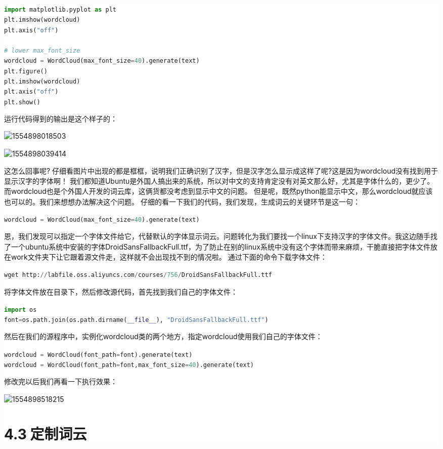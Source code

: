```python
import matplotlib.pyplot as plt
plt.imshow(wordcloud)
plt.axis("off")

# lower max_font_size
wordcloud = WordCloud(max_font_size=40).generate(text)
plt.figure()
plt.imshow(wordcloud)
plt.axis("off")
plt.show()
```

运行代码得到的输出是这个样子的：

![1554898018503](C:\Users\25080\AppData\Roaming\Typora\typora-user-images\1554898018503.png)

![1554898039414](C:\Users\25080\AppData\Roaming\Typora\typora-user-images\1554898039414.png)

这怎么回事呢? 仔细看图片中出现的都是框框，说明我们正确识别了汉字，但是汉字怎么显示成这样了呢?这是因为wordcloud没有找到用于显示汉字的字体啊！ 我们都知道Ubuntu是外国人搞出来的系统，所以对中文的支持肯定没有对英文那么好，尤其是字体什么的，更少了。而wordcloud也是个外国人开发的词云库，这俩货都没考虑到显示中文的问题。 但是呢，既然python能显示中文，那么wordcloud就应该也可以的。我们来想想办法解决这个问题。 仔细的看一下我们的代码，我们发现，生成词云的关键环节是这一句：

```python
wordcloud = WordCloud(max_font_size=40).generate(text)

```

恩，我们发现可以指定一个字体文件给它，代替默认的字体显示词云。问题转化为我们要找一个linux下支持汉字的字体文件。我这边随手找了一个ubuntu系统中安装的字体DroidSansFallbackFull.ttf，为了防止在别的linux系统中没有这个字体而带来麻烦，干脆直接把字体文件放在work文件夹下让它跟着源文件走，这样就不会出现找不到的情况啦。 通过下面的命令下载字体文件：

```python
wget http://labfile.oss.aliyuncs.com/courses/756/DroidSansFallbackFull.ttf
```

将字体文件放在目录下，然后修改源代码，首先找到我们自己的字体文件：

```python
import os
font=os.path.join(os.path.dirname(__file__), "DroidSansFallbackFull.ttf")
```

然后在我们的源程序中，实例化wordcloud类的两个地方，指定wordcloud使用我们自己的字体文件：

```python
wordcloud = WordCloud(font_path=font).generate(text)
wordcloud = WordCloud(font_path=font,max_font_size=40).generate(text)
```

修改完以后我们再看一下执行效果：

![1554898518215](C:\Users\25080\AppData\Roaming\Typora\typora-user-images\1554898518215.png)



# 4.3 定制词云
